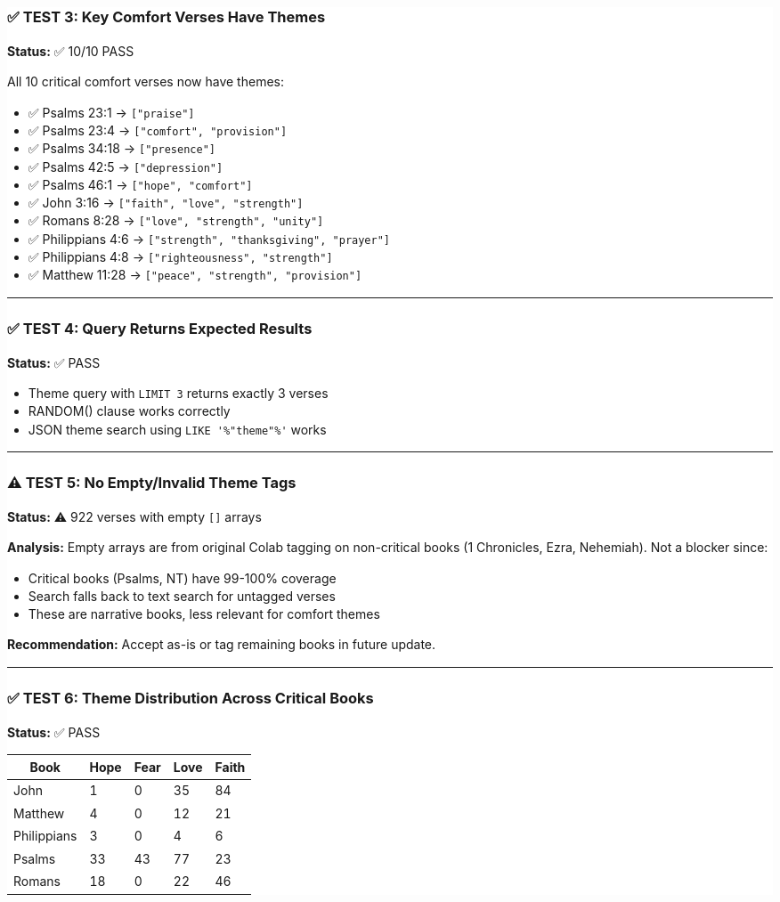 
### ✅ TEST 3: Key Comfort Verses Have Themes
**Status:** ✅ 10/10 PASS

All 10 critical comfort verses now have themes:

- ✅ Psalms 23:1 → `["praise"]`
- ✅ Psalms 23:4 → `["comfort", "provision"]`
- ✅ Psalms 34:18 → `["presence"]`
- ✅ Psalms 42:5 → `["depression"]`
- ✅ Psalms 46:1 → `["hope", "comfort"]`
- ✅ John 3:16 → `["faith", "love", "strength"]`
- ✅ Romans 8:28 → `["love", "strength", "unity"]`
- ✅ Philippians 4:6 → `["strength", "thanksgiving", "prayer"]`
- ✅ Philippians 4:8 → `["righteousness", "strength"]`
- ✅ Matthew 11:28 → `["peace", "strength", "provision"]`

---

### ✅ TEST 4: Query Returns Expected Results
**Status:** ✅ PASS

- Theme query with `LIMIT 3` returns exactly 3 verses
- RANDOM() clause works correctly
- JSON theme search using `LIKE '%"theme"%'` works

---

### ⚠️ TEST 5: No Empty/Invalid Theme Tags
**Status:** ⚠️ 922 verses with empty `[]` arrays

**Analysis:** Empty arrays are from original Colab tagging on non-critical books (1 Chronicles, Ezra, Nehemiah). Not a blocker since:
- Critical books (Psalms, NT) have 99-100% coverage
- Search falls back to text search for untagged verses
- These are narrative books, less relevant for comfort themes

**Recommendation:** Accept as-is or tag remaining books in future update.

---

### ✅ TEST 6: Theme Distribution Across Critical Books
**Status:** ✅ PASS

| Book | Hope | Fear | Love | Faith |
|------|------|------|------|-------|
| John | 1 | 0 | 35 | 84 |
| Matthew | 4 | 0 | 12 | 21 |
| Philippians | 3 | 0 | 4 | 6 |
| Psalms | 33 | 43 | 77 | 23 |
| Romans | 18 | 0 | 22 | 46 |
